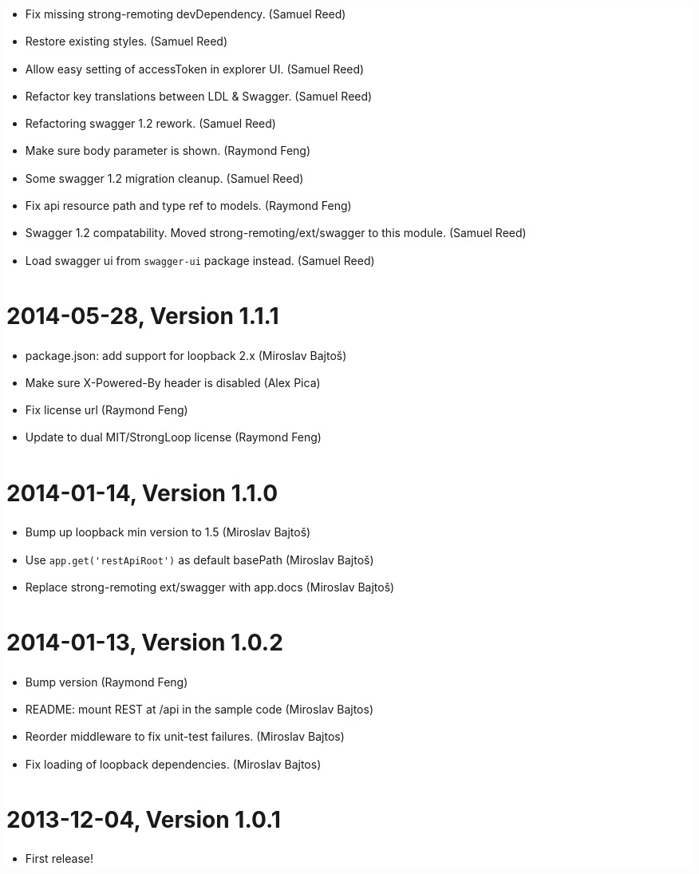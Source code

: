  * Fix missing strong-remoting devDependency. (Samuel Reed)

 * Restore existing styles. (Samuel Reed)

 * Allow easy setting of accessToken in explorer UI. (Samuel Reed)

 * Refactor key translations between LDL & Swagger. (Samuel Reed)

 * Refactoring swagger 1.2 rework. (Samuel Reed)

 * Make sure body parameter is shown. (Raymond Feng)

 * Some swagger 1.2 migration cleanup. (Samuel Reed)

 * Fix api resource path and type ref to models. (Raymond Feng)

 * Swagger 1.2 compatability. Moved strong-remoting/ext/swagger to this module. (Samuel Reed)

 * Load swagger ui from `swagger-ui` package instead. (Samuel Reed)


2014-05-28, Version 1.1.1
=========================

 * package.json: add support for loopback 2.x (Miroslav Bajtoš)

 * Make sure X-Powered-By header is disabled (Alex Pica)

 * Fix license url (Raymond Feng)

 * Update to dual MIT/StrongLoop license (Raymond Feng)


2014-01-14, Version 1.1.0
=========================

 * Bump up loopback min version to 1.5 (Miroslav Bajtoš)

 * Use `app.get('restApiRoot')` as default basePath (Miroslav Bajtoš)

 * Replace strong-remoting ext/swagger with app.docs (Miroslav Bajtoš)


2014-01-13, Version 1.0.2
=========================

 * Bump version (Raymond Feng)

 * README: mount REST at /api in the sample code (Miroslav Bajtos)

 * Reorder middleware to fix unit-test failures. (Miroslav Bajtos)

 * Fix loading of loopback dependencies. (Miroslav Bajtos)


2013-12-04, Version 1.0.1
=========================

 * First release!
